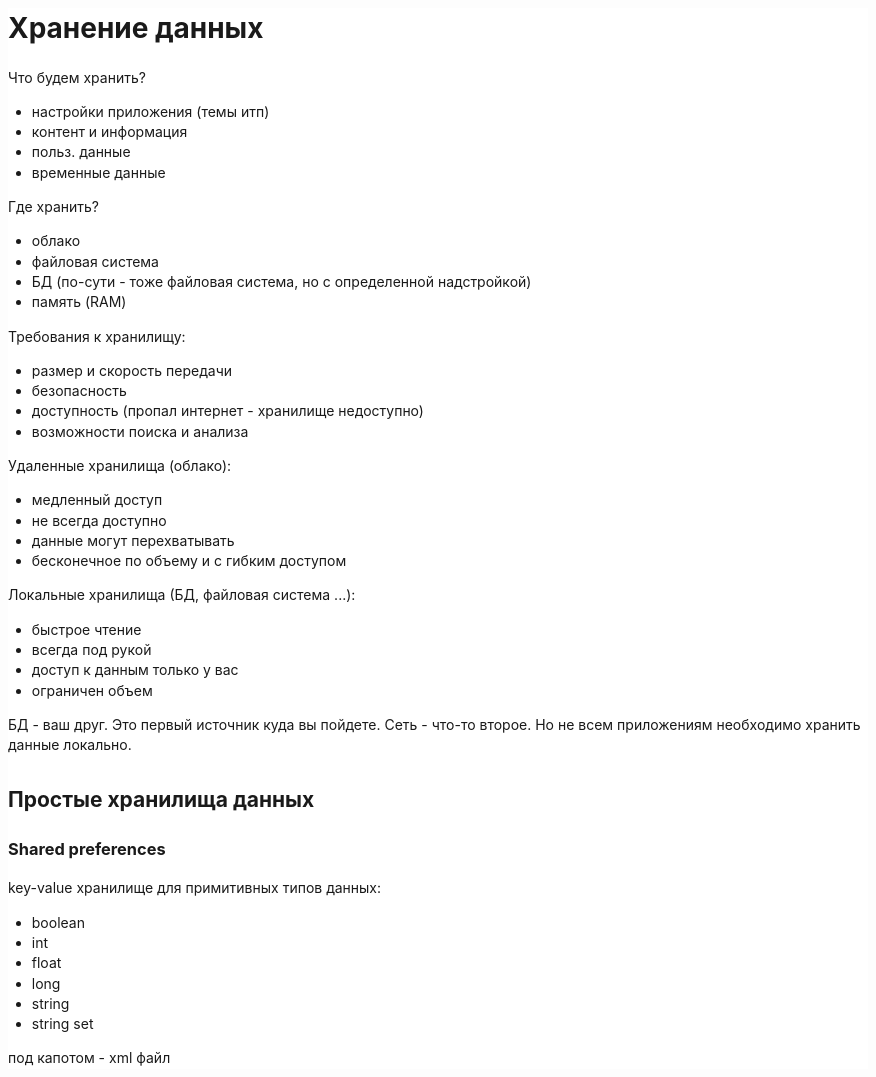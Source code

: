 # Хранение данных

Что будем хранить?

- настройки приложения (темы итп)
- контент и информация
- польз. данные
- временные данные

Где хранить?

- облако
- файловая система
- БД (по-сути - тоже файловая система, но с определенной надстройкой)
- память (RAM)

Требования к хранилищу:

- размер и скорость передачи
- безопасность
- доступность (пропал интернет - хранилище недоступно)
- возможности поиска и анализа

Удаленные хранилища (облако):

- медленный доступ
- не всегда доступно
- данные могут перехватывать
- бесконечное по объему и с гибким доступом

Локальные хранилища (БД, файловая система ...):

- быстрое чтение
- всегда под рукой
- доступ к данным только у вас
- ограничен объем

БД - ваш друг. Это первый источник куда вы пойдете. Сеть - что-то второе. Но не всем приложениям необходимо хранить данные локально.

## Простые хранилища данных

### Shared preferences

key-value хранилище для примитивных типов данных:

- boolean
- int
- float
- long
- string
- string set

под капотом - xml  файл
